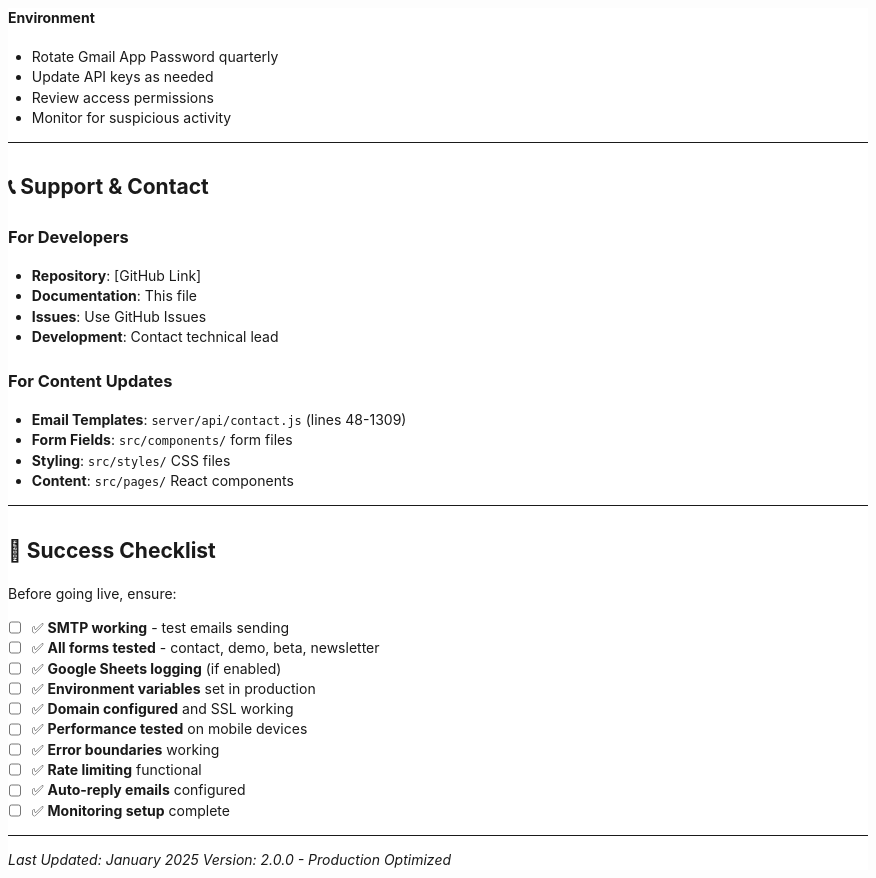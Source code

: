 #### Environment
- Rotate Gmail App Password quarterly
- Update API keys as needed
- Review access permissions
- Monitor for suspicious activity

---

## 📞 Support & Contact

### For Developers
- **Repository**: [GitHub Link]
- **Documentation**: This file
- **Issues**: Use GitHub Issues
- **Development**: Contact technical lead

### For Content Updates
- **Email Templates**: `server/api/contact.js` (lines 48-1309)
- **Form Fields**: `src/components/` form files
- **Styling**: `src/styles/` CSS files
- **Content**: `src/pages/` React components

---

## 🎉 Success Checklist

Before going live, ensure:

- [ ] ✅ **SMTP working** - test emails sending
- [ ] ✅ **All forms tested** - contact, demo, beta, newsletter
- [ ] ✅ **Google Sheets logging** (if enabled)
- [ ] ✅ **Environment variables** set in production
- [ ] ✅ **Domain configured** and SSL working
- [ ] ✅ **Performance tested** on mobile devices
- [ ] ✅ **Error boundaries** working
- [ ] ✅ **Rate limiting** functional
- [ ] ✅ **Auto-reply emails** configured
- [ ] ✅ **Monitoring setup** complete

---

*Last Updated: January 2025*
*Version: 2.0.0 - Production Optimized*